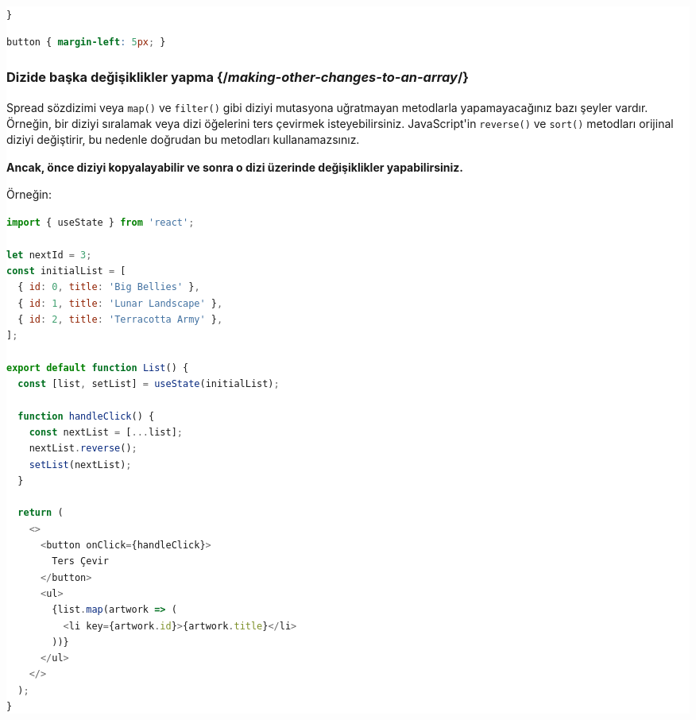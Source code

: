 ```js
}
```

```css
button { margin-left: 5px; }
```

</Sandpack>

### Dizide başka değişiklikler yapma {/*making-other-changes-to-an-array*/}

Spread sözdizimi veya `map()` ve `filter()` gibi diziyi mutasyona uğratmayan metodlarla yapamayacağınız bazı şeyler vardır. Örneğin, bir diziyi sıralamak veya dizi öğelerini ters çevirmek isteyebilirsiniz. JavaScript'in `reverse()` ve `sort()` metodları orijinal diziyi değiştirir, bu nedenle doğrudan bu metodları kullanamazsınız.

**Ancak, önce diziyi kopyalayabilir ve sonra o dizi üzerinde değişiklikler yapabilirsiniz.**

Örneğin:

<Sandpack>

```js
import { useState } from 'react';

let nextId = 3;
const initialList = [
  { id: 0, title: 'Big Bellies' },
  { id: 1, title: 'Lunar Landscape' },
  { id: 2, title: 'Terracotta Army' },
];

export default function List() {
  const [list, setList] = useState(initialList);

  function handleClick() {
    const nextList = [...list];
    nextList.reverse();
    setList(nextList);
  }

  return (
    <>
      <button onClick={handleClick}>
        Ters Çevir
      </button>
      <ul>
        {list.map(artwork => (
          <li key={artwork.id}>{artwork.title}</li>
        ))}
      </ul>
    </>
  );
}
```
